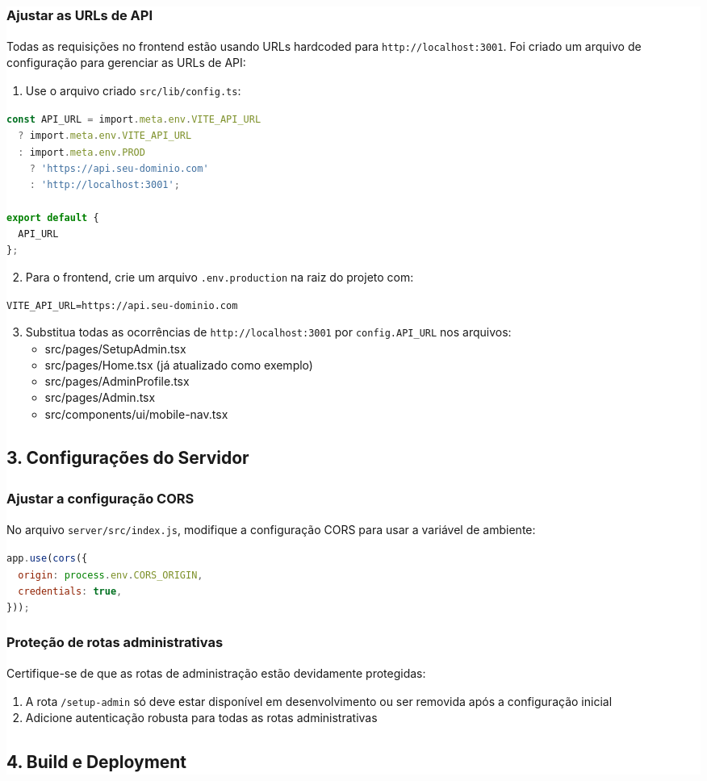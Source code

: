 ### Ajustar as URLs de API

Todas as requisições no frontend estão usando URLs hardcoded para `http://localhost:3001`. Foi criado um arquivo de configuração para gerenciar as URLs de API:

1. Use o arquivo criado `src/lib/config.ts`:

```typescript
const API_URL = import.meta.env.VITE_API_URL 
  ? import.meta.env.VITE_API_URL 
  : import.meta.env.PROD 
    ? 'https://api.seu-dominio.com' 
    : 'http://localhost:3001';

export default {
  API_URL
};
```

2. Para o frontend, crie um arquivo `.env.production` na raiz do projeto com:

```
VITE_API_URL=https://api.seu-dominio.com
```

3. Substitua todas as ocorrências de `http://localhost:3001` por `config.API_URL` nos arquivos:
   - src/pages/SetupAdmin.tsx
   - src/pages/Home.tsx (já atualizado como exemplo)
   - src/pages/AdminProfile.tsx
   - src/pages/Admin.tsx
   - src/components/ui/mobile-nav.tsx

## 3. Configurações do Servidor

### Ajustar a configuração CORS

No arquivo `server/src/index.js`, modifique a configuração CORS para usar a variável de ambiente:

```javascript
app.use(cors({
  origin: process.env.CORS_ORIGIN,
  credentials: true,
}));
```

### Proteção de rotas administrativas

Certifique-se de que as rotas de administração estão devidamente protegidas:

1. A rota `/setup-admin` só deve estar disponível em desenvolvimento ou ser removida após a configuração inicial
2. Adicione autenticação robusta para todas as rotas administrativas

## 4. Build e Deployment
